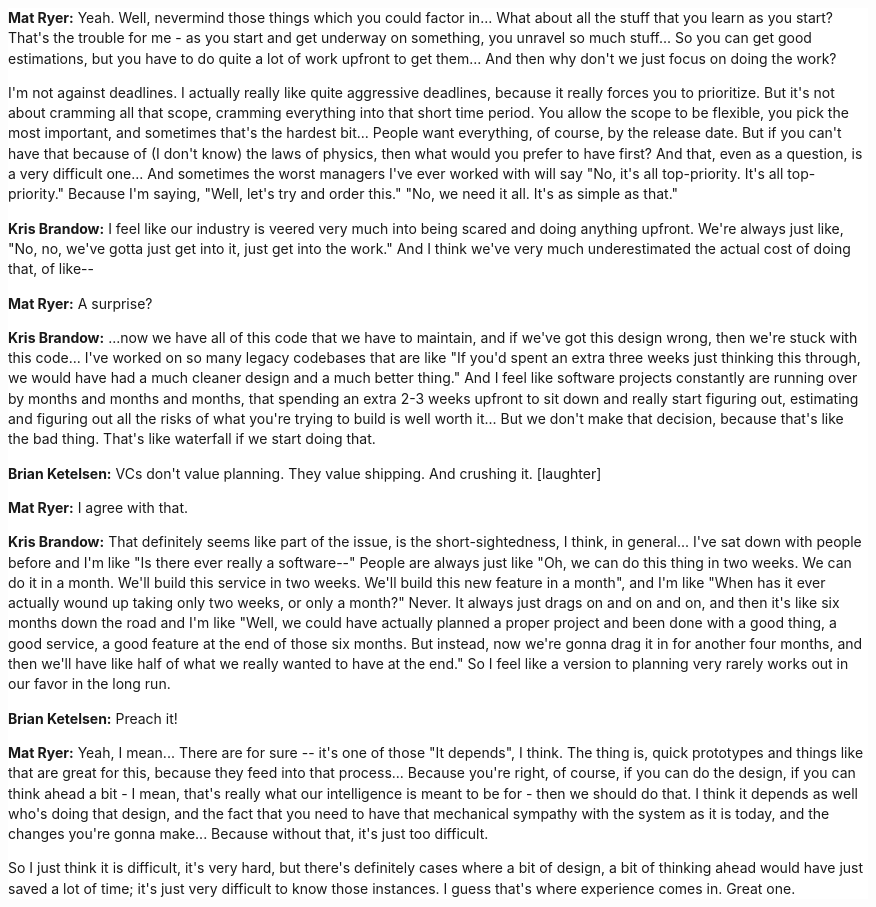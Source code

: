 **Mat Ryer:** Yeah. Well, nevermind those things which you could factor in... What about all the stuff that you learn as you start? That's the trouble for me - as you start and get underway on something, you unravel so much stuff... So you can get good estimations, but you have to do quite a lot of work upfront to get them... And then why don't we just focus on doing the work?

I'm not against deadlines. I actually really like quite aggressive deadlines, because it really forces you to prioritize. But it's not about cramming all that scope, cramming everything into that short time period. You allow the scope to be flexible, you pick the most important, and sometimes that's the hardest bit... People want everything, of course, by the release date. But if you can't have that because of (I don't know) the laws of physics, then what would you prefer to have first? And that, even as a question, is a very difficult one... And sometimes the worst managers I've ever worked with will say "No, it's all top-priority. It's all top-priority." Because I'm saying, "Well, let's try and order this." "No, we need it all. It's as simple as that."

**Kris Brandow:** I feel like our industry is veered very much into being scared and doing anything upfront. We're always just like, "No, no, we've gotta just get into it, just get into the work." And I think we've very much underestimated the actual cost of doing that, of like--

**Mat Ryer:** A surprise?

**Kris Brandow:** ...now we have all of this code that we have to maintain, and if we've got this design wrong, then we're stuck with this code... I've worked on so many legacy codebases that are like "If you'd spent an extra three weeks just thinking this through, we would have had a much cleaner design and a much better thing." And I feel like software projects constantly are running over by months and months and months, that spending an extra 2-3 weeks upfront to sit down and really start figuring out, estimating and figuring out all the risks of what you're trying to build is well worth it... But we don't make that decision, because that's like the bad thing. That's like waterfall if we start doing that.

**Brian Ketelsen:** VCs don't value planning. They value shipping. And crushing it. \[laughter\]

**Mat Ryer:** I agree with that.

**Kris Brandow:** That definitely seems like part of the issue, is the short-sightedness, I think, in general... I've sat down with people before and I'm like "Is there ever really a software--" People are always just like "Oh, we can do this thing in two weeks. We can do it in a month. We'll build this service in two weeks. We'll build this new feature in a month", and I'm like "When has it ever actually wound up taking only two weeks, or only a month?" Never. It always just drags on and on and on, and then it's like six months down the road and I'm like "Well, we could have actually planned a proper project and been done with a good thing, a good service, a good feature at the end of those six months. But instead, now we're gonna drag it in for another four months, and then we'll have like half of what we really wanted to have at the end." So I feel like a version to planning very rarely works out in our favor in the long run.

**Brian Ketelsen:** Preach it!

**Mat Ryer:** Yeah, I mean... There are for sure -- it's one of those "It depends", I think. The thing is, quick prototypes and things like that are great for this, because they feed into that process... Because you're right, of course, if you can do the design, if you can think ahead a bit - I mean, that's really what our intelligence is meant to be for - then we should do that. I think it depends as well who's doing that design, and the fact that you need to have that mechanical sympathy with the system as it is today, and the changes you're gonna make... Because without that, it's just too difficult.

So I just think it is difficult, it's very hard, but there's definitely cases where a bit of design, a bit of thinking ahead would have just saved a lot of time; it's just very difficult to know those instances. I guess that's where experience comes in. Great one.
